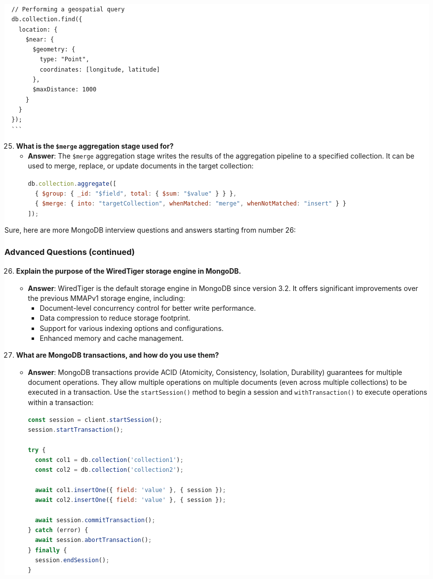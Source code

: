       // Performing a geospatial query
      db.collection.find({
        location: {
          $near: {
            $geometry: {
              type: "Point",
              coordinates: [longitude, latitude]
            },
            $maxDistance: 1000
          }
        }
      });
      ```

25. **What is the `$merge` aggregation stage used for?**
    - **Answer**: The `$merge` aggregation stage writes the results of the aggregation pipeline to a specified collection. It can be used to merge, replace, or update documents in the target collection:
      ```javascript
      db.collection.aggregate([
        { $group: { _id: "$field", total: { $sum: "$value" } } },
        { $merge: { into: "targetCollection", whenMatched: "merge", whenNotMatched: "insert" } }
      ]);
      ```

Sure, here are more MongoDB interview questions and answers starting from number 26:

### Advanced Questions (continued)

26. **Explain the purpose of the WiredTiger storage engine in MongoDB.**
    - **Answer**: WiredTiger is the default storage engine in MongoDB since version 3.2. It offers significant improvements over the previous MMAPv1 storage engine, including:
      - Document-level concurrency control for better write performance.
      - Data compression to reduce storage footprint.
      - Support for various indexing options and configurations.
      - Enhanced memory and cache management.

27. **What are MongoDB transactions, and how do you use them?**
    - **Answer**: MongoDB transactions provide ACID (Atomicity, Consistency, Isolation, Durability) guarantees for multiple document operations. They allow multiple operations on multiple documents (even across multiple collections) to be executed in a transaction. Use the `startSession()` method to begin a session and `withTransaction()` to execute operations within a transaction:
      ```javascript
      const session = client.startSession();
      session.startTransaction();

      try {
        const col1 = db.collection('collection1');
        const col2 = db.collection('collection2');

        await col1.insertOne({ field: 'value' }, { session });
        await col2.insertOne({ field: 'value' }, { session });

        await session.commitTransaction();
      } catch (error) {
        await session.abortTransaction();
      } finally {
        session.endSession();
      }
      ```
